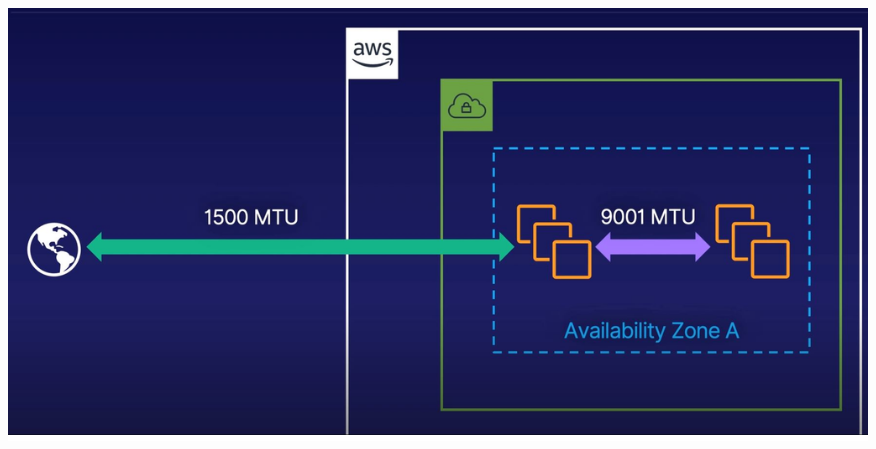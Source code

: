 ![Jumbo frame and Cluster placement group](https://github.com/vurachaitanya/AWS/blob/master/images/Network%20Jumbo%20frames%20cluster%20groups.JPG)
